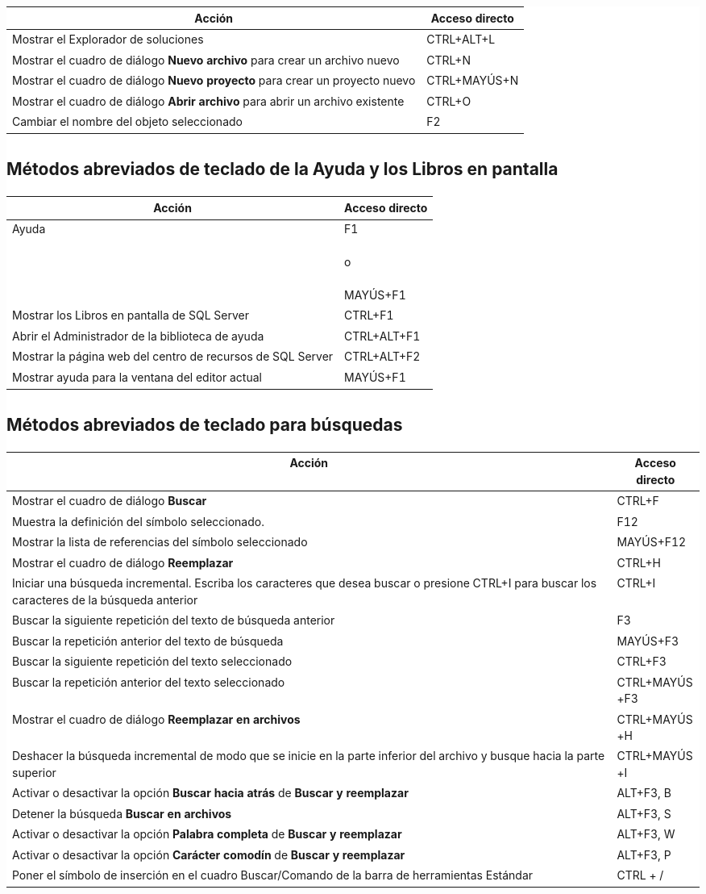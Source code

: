 | Acción | Acceso directo |
|--------|----------|
|Mostrar el Explorador de soluciones|CTRL+ALT+L|
|Mostrar el cuadro de diálogo **Nuevo archivo** para crear un archivo nuevo|CTRL+N|
|Mostrar el cuadro de diálogo **Nuevo proyecto** para crear un proyecto nuevo|CTRL+MAYÚS+N|
|Mostrar el cuadro de diálogo **Abrir archivo** para abrir un archivo existente|CTRL+O|
|Cambiar el nombre del objeto seleccionado|F2|

## <a name="help-and-books-online-keyboard-shortcuts"></a>Métodos abreviados de teclado de la Ayuda y los Libros en pantalla

| Acción | Acceso directo |
|--------|----------|
|Ayuda|F1<br /><br /> o<br /><br /> MAYÚS+F1|
|Mostrar los Libros en pantalla de SQL Server|CTRL+F1|
|Abrir el Administrador de la biblioteca de ayuda|CTRL+ALT+F1|
|Mostrar la página web del centro de recursos de SQL Server|CTRL+ALT+F2|
|Mostrar ayuda para la ventana del editor actual|MAYÚS+F1|

## <a name="search-keyboard-shortcuts"></a>Métodos abreviados de teclado para búsquedas

| Acción | Acceso directo |
|--------|----------|
|Mostrar el cuadro de diálogo **Buscar**|CTRL+F|
|Muestra la definición del símbolo seleccionado.|F12|
|Mostrar la lista de referencias del símbolo seleccionado|MAYÚS+F12|
|Mostrar el cuadro de diálogo **Reemplazar**|CTRL+H|
|Iniciar una búsqueda incremental. Escriba los caracteres que desea buscar o presione CTRL+I para buscar los caracteres de la búsqueda anterior|CTRL+I|
|Buscar la siguiente repetición del texto de búsqueda anterior|F3|
|Buscar la repetición anterior del texto de búsqueda|MAYÚS+F3|
|Buscar la siguiente repetición del texto seleccionado|CTRL+F3|
|Buscar la repetición anterior del texto seleccionado|CTRL+MAYÚS+F3|
|Mostrar el cuadro de diálogo **Reemplazar en archivos**|CTRL+MAYÚS+H|
|Deshacer la búsqueda incremental de modo que se inicie en la parte inferior del archivo y busque hacia la parte superior|CTRL+MAYÚS+I|
|Activar o desactivar la opción **Buscar hacia atrás** de **Buscar y reemplazar**|ALT+F3, B|
|Detener la búsqueda **Buscar en archivos**|ALT+F3, S|
|Activar o desactivar la opción **Palabra completa** de **Buscar y reemplazar**|ALT+F3, W|
|Activar o desactivar la opción **Carácter comodín** de **Buscar y reemplazar**|ALT+F3, P|
|Poner el símbolo de inserción en el cuadro Buscar/Comando de la barra de herramientas Estándar|CTRL + /|
